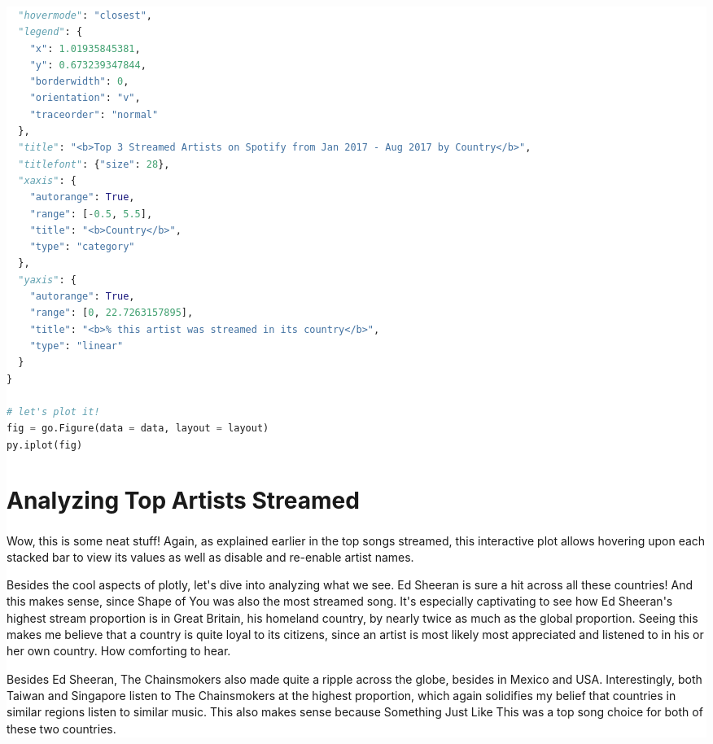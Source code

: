 ```python
  "hovermode": "closest", 
  "legend": {
    "x": 1.01935845381, 
    "y": 0.673239347844, 
    "borderwidth": 0, 
    "orientation": "v", 
    "traceorder": "normal"
  }, 
  "title": "<b>Top 3 Streamed Artists on Spotify from Jan 2017 - Aug 2017 by Country</b>", 
  "titlefont": {"size": 28}, 
  "xaxis": {
    "autorange": True, 
    "range": [-0.5, 5.5], 
    "title": "<b>Country</b>", 
    "type": "category"
  }, 
  "yaxis": {
    "autorange": True, 
    "range": [0, 22.7263157895], 
    "title": "<b>% this artist was streamed in its country</b>", 
    "type": "linear"
  }
}

# let's plot it!
fig = go.Figure(data = data, layout = layout)
py.iplot(fig)
```




<iframe id="igraph" scrolling="no" style="border:none;" seamless="seamless" src="https://plot.ly/~sweetmusicality/22.embed" height="525px" width="100%"></iframe>



# Analyzing Top Artists Streamed

Wow, this is some neat stuff! Again, as explained earlier in the top songs streamed, this interactive plot allows hovering upon each stacked bar to view its values as well as disable and re-enable artist names.

Besides the cool aspects of plotly, let's dive into analyzing what we see. Ed Sheeran is sure a hit across all these countries! And this makes sense, since Shape of You was also the most streamed song. It's especially captivating to see how Ed Sheeran's highest stream proportion is in Great Britain, his homeland country, by nearly twice as much as the global proportion. Seeing this makes me believe that a country is quite loyal to its citizens, since an artist is most likely most appreciated and listened to in his or her own country. How comforting to hear.

Besides Ed Sheeran, The Chainsmokers also made quite a ripple across the globe, besides in Mexico and USA. Interestingly, both Taiwan and Singapore listen to The Chainsmokers at the highest proportion, which again solidifies my belief that countries in similar regions listen to similar music. This also makes sense because Something Just Like This was a top song choice for both of these two countries.
